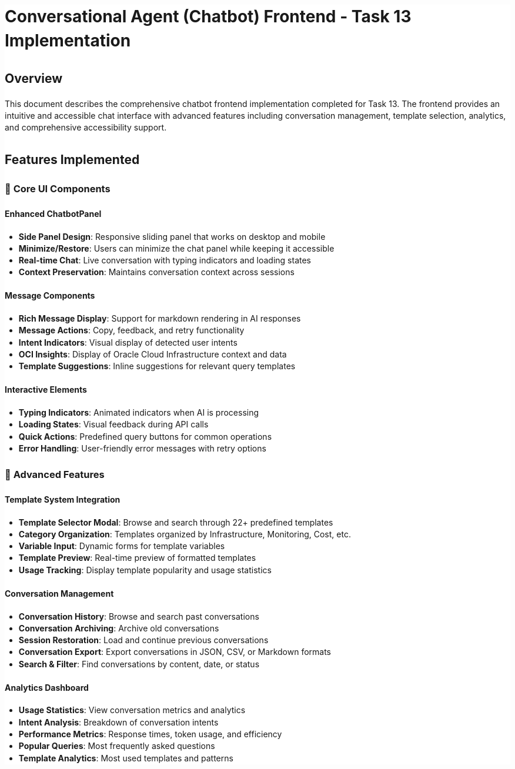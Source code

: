 # Conversational Agent (Chatbot) Frontend - Task 13 Implementation

## Overview

This document describes the comprehensive chatbot frontend implementation completed for Task 13. The frontend provides an intuitive and accessible chat interface with advanced features including conversation management, template selection, analytics, and comprehensive accessibility support.

## Features Implemented

### 🎨 **Core UI Components**

#### Enhanced ChatbotPanel
- **Side Panel Design**: Responsive sliding panel that works on desktop and mobile
- **Minimize/Restore**: Users can minimize the chat panel while keeping it accessible
- **Real-time Chat**: Live conversation with typing indicators and loading states
- **Context Preservation**: Maintains conversation context across sessions

#### Message Components
- **Rich Message Display**: Support for markdown rendering in AI responses
- **Message Actions**: Copy, feedback, and retry functionality
- **Intent Indicators**: Visual display of detected user intents
- **OCI Insights**: Display of Oracle Cloud Infrastructure context and data
- **Template Suggestions**: Inline suggestions for relevant query templates

#### Interactive Elements
- **Typing Indicators**: Animated indicators when AI is processing
- **Loading States**: Visual feedback during API calls
- **Quick Actions**: Predefined query buttons for common operations
- **Error Handling**: User-friendly error messages with retry options

### 🔧 **Advanced Features**

#### Template System Integration
- **Template Selector Modal**: Browse and search through 22+ predefined templates
- **Category Organization**: Templates organized by Infrastructure, Monitoring, Cost, etc.
- **Variable Input**: Dynamic forms for template variables
- **Template Preview**: Real-time preview of formatted templates
- **Usage Tracking**: Display template popularity and usage statistics

#### Conversation Management
- **Conversation History**: Browse and search past conversations
- **Conversation Archiving**: Archive old conversations
- **Session Restoration**: Load and continue previous conversations
- **Conversation Export**: Export conversations in JSON, CSV, or Markdown formats
- **Search & Filter**: Find conversations by content, date, or status

#### Analytics Dashboard
- **Usage Statistics**: View conversation metrics and analytics
- **Intent Analysis**: Breakdown of conversation intents
- **Performance Metrics**: Response times, token usage, and efficiency
- **Popular Queries**: Most frequently asked questions
- **Template Analytics**: Most used templates and patterns
